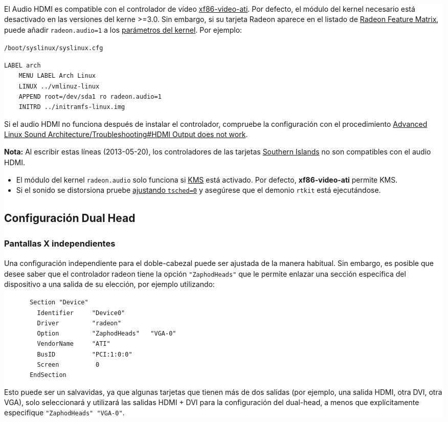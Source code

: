 El Audio HDMI es compatible con el controlador de vídeo [xf86-video-ati](https://www.archlinux.org/packages/?name=xf86-video-ati). Por defecto, el módulo del kernel necesario está desactivado en las versiones del kerne >=3.0\. Sin embargo, si su tarjeta Radeon aparece en el listado de [Radeon Feature Matrix](http://www.x.org/wiki/RadeonFeature), puede añadir `radeon.audio=1` a los [parámetros del kernel](/index.php/Kernel_parameters_(Espa%C3%B1ol) "Kernel parameters (Español)"). Por ejemplo:

 `/boot/syslinux/syslinux.cfg` 
```
LABEL arch
    MENU LABEL Arch Linux
    LINUX ../vmlinuz-linux
    APPEND root=/dev/sda1 ro radeon.audio=1
    INITRD ../initramfs-linux.img

```

Si el audio HDMI no funciona después de instalar el controlador, compruebe la configuración con el procedimiento [Advanced Linux Sound Architecture/Troubleshooting#HDMI Output does not work](/index.php/Advanced_Linux_Sound_Architecture/Troubleshooting#HDMI_Output_does_not_work "Advanced Linux Sound Architecture/Troubleshooting").

**Nota:** Al escribir estas líneas (2013-05-20), los controladores de las tarjetas [Southern Islands](http://www.x.org/wiki/RadeonFeature#Decoder_ring_for_engineering_vs_marketing_names) no son compatibles con el audio HDMI.

*   El módulo del kernel `radeon.audio` solo funciona si [KMS](#Kernel_mode-setting_.28KMS.29) está activado. Por defecto, **xf86-video-ati** permite KMS.
*   Si el sonido se distorsiona pruebe [ajustando `tsched=0`](/index.php/PulseAudio#Glitches.2C_skips_or_crackling "PulseAudio") y asegúrese que el demonio `rtkit` está ejecutándose.

## Configuración Dual Head

### Pantallas X independientes

Una configuración independiente para el doble-cabezal puede ser ajustada de la manera habitual. Sin embargo, es posible que desee saber que el controlador radeon tiene la opción `"ZaphodHeads"` que le permite enlazar una sección específica del dispositivo a una salida de su elección, por ejemplo utilizando:

```
       Section "Device"
         Identifier     "Device0"
         Driver         "radeon"
         Option         "ZaphodHeads"   "VGA-0"
         VendorName     "ATI"
         BusID          "PCI:1:0:0"
         Screen          0
       EndSection

```

Esto puede ser un salvavidas, ya que algunas tarjetas que tienen más de dos salidas (por ejemplo, una salida HDMI, otra DVI, otra VGA), solo seleccionará y utilizará las salidas HDMI + DVI para la configuración del dual-head, a menos que explícitamente especifique `"ZaphodHeads" "VGA-0"`.

